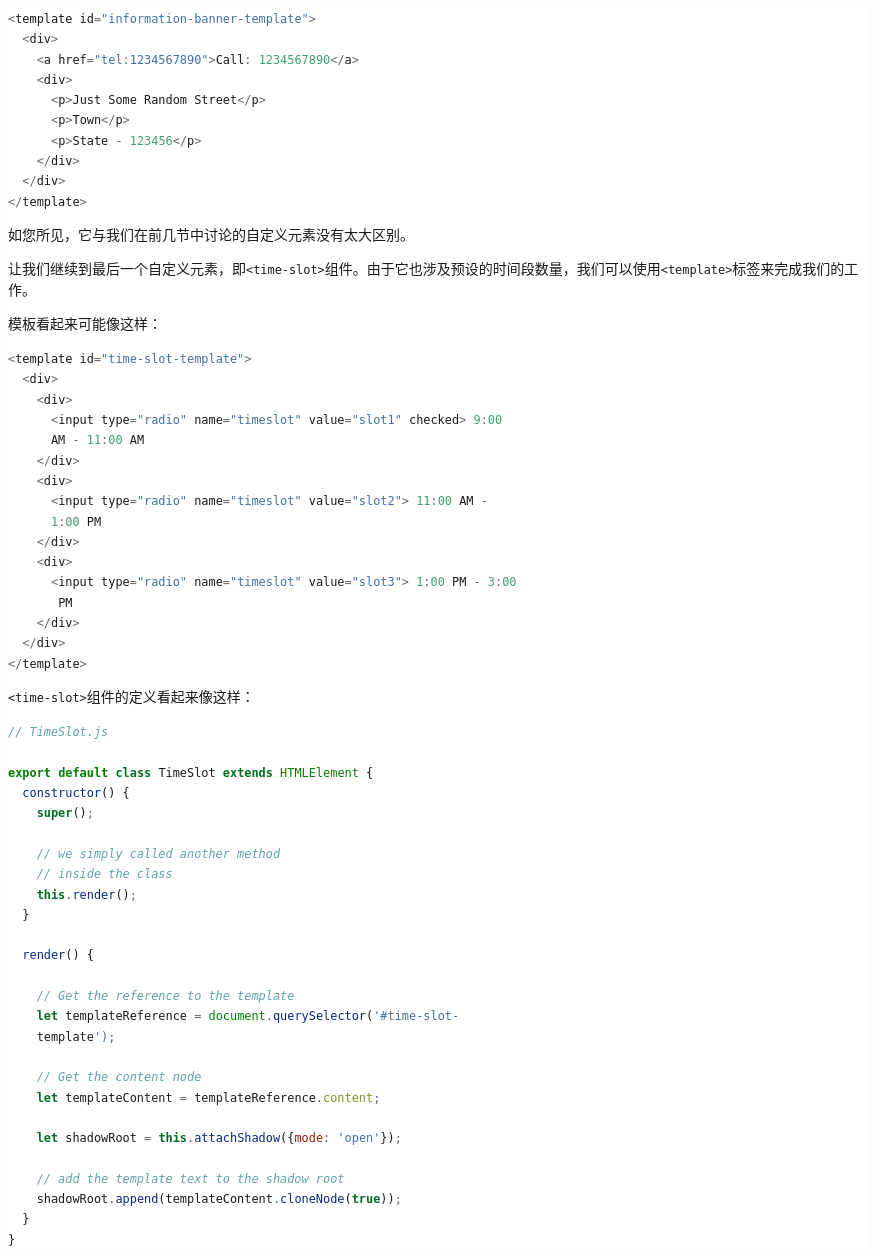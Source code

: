 ```js
<template id="information-banner-template">
  <div>
    <a href="tel:1234567890">Call: 1234567890</a>
    <div>
      <p>Just Some Random Street</p>
      <p>Town</p>
      <p>State - 123456</p>
    </div>
  </div>
</template>
```

如您所见，它与我们在前几节中讨论的自定义元素没有太大区别。

让我们继续到最后一个自定义元素，即`<time-slot>`组件。由于它也涉及预设的时间段数量，我们可以使用`<template>`标签来完成我们的工作。

模板看起来可能像这样：

```js
<template id="time-slot-template">
  <div>
    <div>
      <input type="radio" name="timeslot" value="slot1" checked> 9:00 
      AM - 11:00 AM
    </div>
    <div>
      <input type="radio" name="timeslot" value="slot2"> 11:00 AM - 
      1:00 PM
    </div>
    <div>
      <input type="radio" name="timeslot" value="slot3"> 1:00 PM - 3:00    
       PM
    </div>
  </div>
</template>
```

`<time-slot>`组件的定义看起来像这样：

```js
// TimeSlot.js

export default class TimeSlot extends HTMLElement {
  constructor() {
    super();

    // we simply called another method
    // inside the class
    this.render();
  }

  render() {

    // Get the reference to the template
    let templateReference = document.querySelector('#time-slot-
    template');

    // Get the content node
    let templateContent = templateReference.content;

    let shadowRoot = this.attachShadow({mode: 'open'});

    // add the template text to the shadow root
    shadowRoot.append(templateContent.cloneNode(true));
  }
}
```
